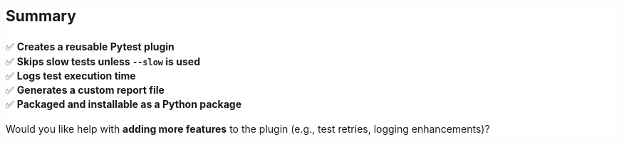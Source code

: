 
## **Summary**
✅ **Creates a reusable Pytest plugin**  
✅ **Skips slow tests unless `--slow` is used**  
✅ **Logs test execution time**  
✅ **Generates a custom report file**  
✅ **Packaged and installable as a Python package**  

Would you like help with **adding more features** to the plugin (e.g., test retries, logging enhancements)?
